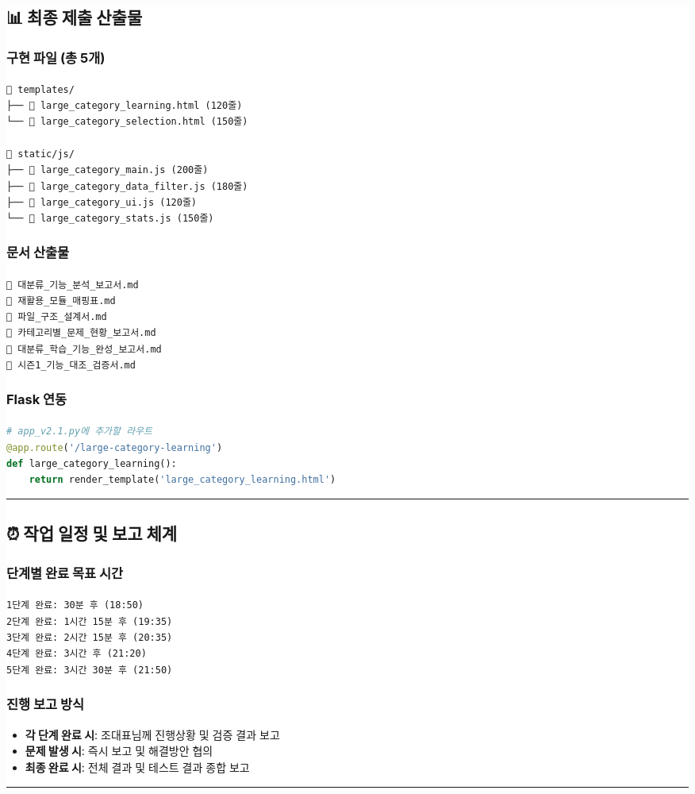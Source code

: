 
## 📊 **최종 제출 산출물**

### **구현 파일 (총 5개)**
```
📁 templates/
├── 📄 large_category_learning.html (120줄)
└── 📄 large_category_selection.html (150줄)

📁 static/js/
├── 📄 large_category_main.js (200줄)
├── 📄 large_category_data_filter.js (180줄)
├── 📄 large_category_ui.js (120줄)
└── 📄 large_category_stats.js (150줄)
```

### **문서 산출물**
```
📄 대분류_기능_분석_보고서.md
📄 재활용_모듈_매핑표.md
📄 파일_구조_설계서.md
📄 카테고리별_문제_현황_보고서.md
📄 대분류_학습_기능_완성_보고서.md
📄 시즌1_기능_대조_검증서.md
```

### **Flask 연동**
```python
# app_v2.1.py에 추가할 라우트
@app.route('/large-category-learning')
def large_category_learning():
    return render_template('large_category_learning.html')
```

---

## ⏰ **작업 일정 및 보고 체계**

### **단계별 완료 목표 시간**
```
1단계 완료: 30분 후 (18:50)
2단계 완료: 1시간 15분 후 (19:35)
3단계 완료: 2시간 15분 후 (20:35)
4단계 완료: 3시간 후 (21:20)
5단계 완료: 3시간 30분 후 (21:50)
```

### **진행 보고 방식**
- **각 단계 완료 시**: 조대표님께 진행상황 및 검증 결과 보고
- **문제 발생 시**: 즉시 보고 및 해결방안 협의
- **최종 완료 시**: 전체 결과 및 테스트 결과 종합 보고

---